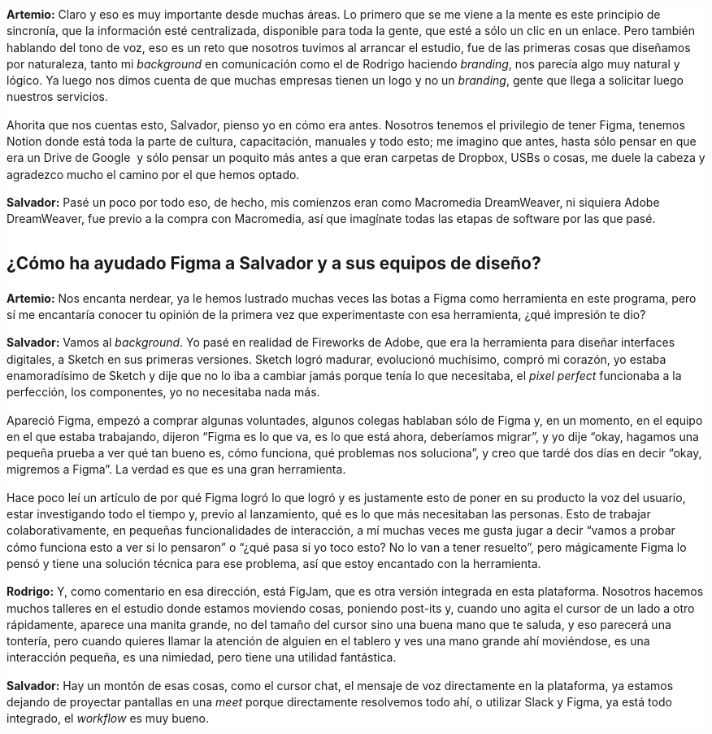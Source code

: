 
**Artemio:** Claro y eso es muy importante desde muchas áreas. Lo primero que se me viene a la mente es este principio de sincronía, que la información esté centralizada, disponible para toda la gente, que esté a sólo un clic en un enlace. Pero también hablando del tono de voz, eso es un reto que nosotros tuvimos al arrancar el estudio, fue de las primeras cosas que diseñamos por naturaleza, tanto mi _background_ en comunicación como el de Rodrigo haciendo _branding_, nos parecía algo muy natural y lógico. Ya luego nos dimos cuenta de que muchas empresas tienen un logo y no un _branding_, gente que llega a solicitar luego nuestros servicios.

Ahorita que nos cuentas esto, Salvador, pienso yo en cómo era antes. Nosotros tenemos el privilegio de tener Figma, tenemos Notion donde está toda la parte de cultura, capacitación, manuales y todo esto; me imagino que antes, hasta sólo pensar en que era un Drive de Google  y sólo pensar un poquito más antes a que eran carpetas de Dropbox, USBs o cosas, me duele la cabeza y agradezco mucho el camino por el que hemos optado.

**Salvador:** Pasé un poco por todo eso, de hecho, mis comienzos eran como Macromedia DreamWeaver, ni siquiera Adobe DreamWeaver, fue previo a la compra con Macromedia, así que imagínate todas las etapas de software por las que pasé.

## ¿Cómo ha ayudado Figma a Salvador y a sus equipos de diseño?

**Artemio:** Nos encanta nerdear, ya le hemos lustrado muchas veces las botas a Figma como herramienta en este programa, pero sí me encantaría conocer tu opinión de la primera vez que experimentaste con esa herramienta, ¿qué impresión te dio?

**Salvador:** Vamos al _background_. Yo pasé en realidad de Fireworks de Adobe, que era la herramienta para diseñar interfaces digitales, a Sketch en sus primeras versiones. Sketch logró madurar, evolucionó muchísimo, compró mi corazón, yo estaba enamoradísimo de Sketch y dije que no lo iba a cambiar jamás porque tenía lo que necesitaba, el _pixel perfect_ funcionaba a la perfección, los componentes, yo no necesitaba nada más.

Apareció Figma, empezó a comprar algunas voluntades, algunos colegas hablaban sólo de Figma y, en un momento, en el equipo en el que estaba trabajando, dijeron “Figma es lo que va, es lo que está ahora, deberíamos migrar”, y yo dije “okay, hagamos una pequeña prueba a ver qué tan bueno es, cómo funciona, qué problemas nos soluciona”, y creo que tardé dos días en decir “okay, migremos a Figma”. La verdad es que es una gran herramienta.

Hace poco leí un artículo de por qué Figma logró lo que logró y es justamente esto de poner en su producto la voz del usuario, estar investigando todo el tiempo y, previo al lanzamiento, qué es lo que más necesitaban las personas. Esto de trabajar colaborativamente, en pequeñas funcionalidades de interacción, a mí muchas veces me gusta jugar a decir “vamos a probar cómo funciona esto a ver si lo pensaron” o “¿qué pasa si yo toco esto? No lo van a tener resuelto”, pero mágicamente Figma lo pensó y tiene una solución técnica para ese problema, así que estoy encantado con la herramienta.

**Rodrigo:** Y, como comentario en esa dirección, está FigJam, que es otra versión integrada en esta plataforma. Nosotros hacemos muchos talleres en el estudio donde estamos moviendo cosas, poniendo post-its y, cuando uno agita el cursor de un lado a otro rápidamente, aparece una manita grande, no del tamaño del cursor sino una buena mano que te saluda, y eso parecerá una tontería, pero cuando quieres llamar la atención de alguien en el tablero y ves una mano grande ahí moviéndose, es una interacción pequeña, es una nimiedad, pero tiene una utilidad fantástica.

**Salvador:** Hay un montón de esas cosas, como el cursor chat, el mensaje de voz directamente en la plataforma, ya estamos dejando de proyectar pantallas en una _meet_ porque directamente resolvemos todo ahí, o utilizar Slack y Figma, ya está todo integrado, el _workflow_ es muy bueno.
